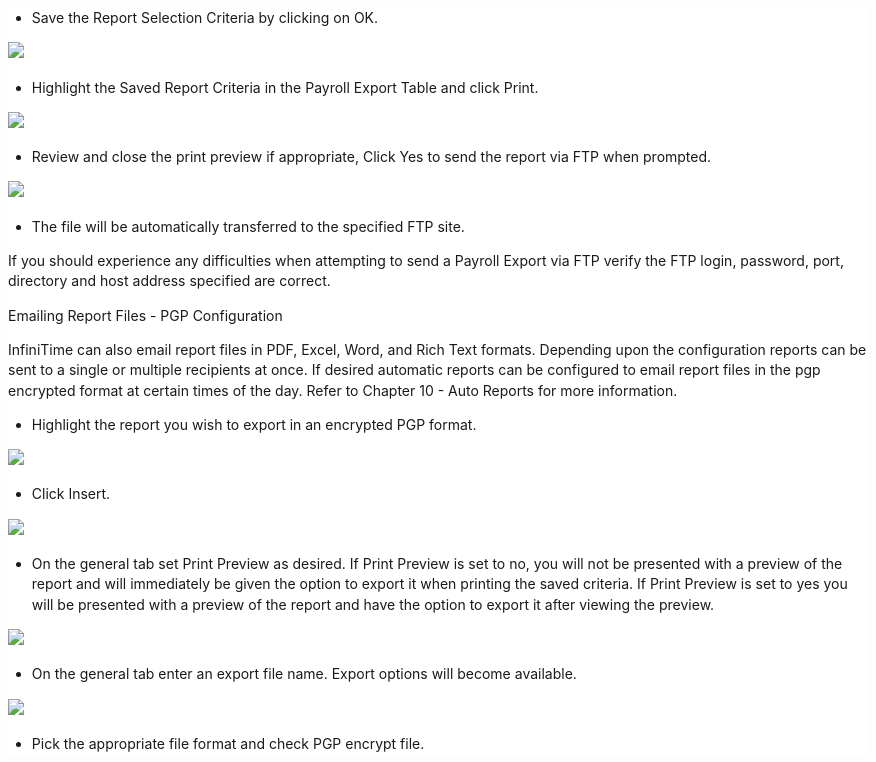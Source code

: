 * Save the Report Selection Criteria by clicking on OK.

![](/img/image-404.png)

* Highlight the Saved Report Criteria in the Payroll Export Table
  and click Print.

![](/img/image-404.png)

* Review and close the print preview if appropriate, Click Yes to
  send the report via FTP when prompted.

![](/img/image-404.png)

* The file will be automatically transferred to the specified FTP
  site.

If you should experience any difficulties when attempting to send a
Payroll Export via FTP verify the FTP login, password, port, directory
and host address specified are correct.

Emailing
Report Files - PGP Configuration

InfiniTime can also email
report files in PDF, Excel, Word, and Rich Text formats. Depending upon
the configuration reports can be sent to a single or multiple recipients
at once. If desired automatic reports can be configured to email report
files in the pgp encrypted format at certain times of the day. Refer to
Chapter 10 - Auto Reports for more information.

* Highlight the report you wish to export in an encrypted PGP format.

![](/img/image-404.png)

* Click Insert.

![](/img/image-404.png)

* On the general tab set Print Preview as desired. If Print Preview
  is set to no, you will not be presented with a preview of the report
  and will immediately be given the option to export it when printing
  the saved criteria. If Print Preview is set to yes you will be presented
  with a preview of the report and have the option to export it after
  viewing the preview.

![](/img/image-404.png)

* On the general tab enter an export file name. Export options will
  become available.

![](/img/image-404.png)

* Pick the appropriate file format and check PGP encrypt file.
